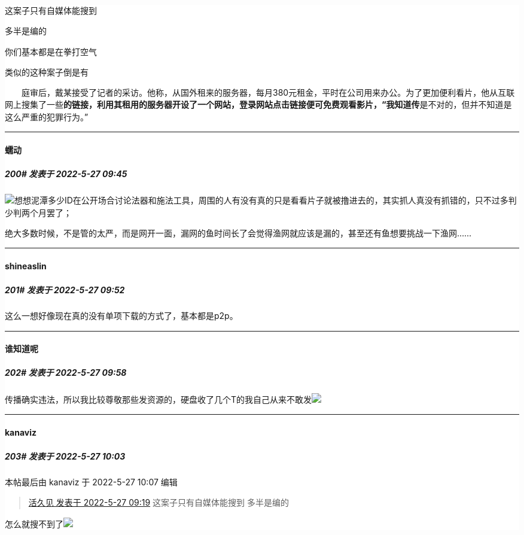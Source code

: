 这案子只有自媒体能搜到

多半是编的

你们基本都是在拳打空气

类似的这种案子倒是有

　　庭审后，戴某接受了记者的采访。他称，从国外租来的服务器，每月380元租金，平时在公司用来办公。为了更加便利看片，他从互联网上搜集了一些**的链接，利用其租用的服务器开设了一个网站，登录网站点击链接便可免费观看影片，“我知道传**是不对的，但并不知道是这么严重的犯罪行为。”



*****

####  蠕动  
##### 200#       发表于 2022-5-27 09:45

<img src="https://static.saraba1st.com/image/smiley/face2017/074.png" referrerpolicy="no-referrer">想想泥潭多少ID在公开场合讨论法器和施法工具，周围的人有没有真的只是看看片子就被撸进去的，其实抓人真没有抓错的，只不过多判少判两个月罢了；

绝大多数时候，不是管的太严，而是网开一面，漏网的鱼时间长了会觉得渔网就应该是漏的，甚至还有鱼想要挑战一下渔网……

*****

####  shineaslin  
##### 201#       发表于 2022-5-27 09:52

这么一想好像现在真的没有单项下载的方式了，基本都是p2p。



*****

####  谁知道呢  
##### 202#       发表于 2022-5-27 09:58

传播确实违法，所以我比较尊敬那些发资源的，硬盘收了几个T的我自己从来不敢发<img src="https://static.saraba1st.com/image/smiley/face2017/094.png" referrerpolicy="no-referrer">



*****

####  kanaviz  
##### 203#       发表于 2022-5-27 10:03

 本帖最后由 kanaviz 于 2022-5-27 10:07 编辑 
<blockquote><a href="httphttps://bbs.saraba1st.com/2b/forum.php?mod=redirect&amp;goto=findpost&amp;pid=56009855&amp;ptid=2071452" target="_blank">活久见 发表于 2022-5-27 09:19</a>
 这案子只有自媒体能搜到 多半是编的  </blockquote>
怎么就搜不到了<img src="https://static.saraba1st.com/image/smiley/face2017/047.png" referrerpolicy="no-referrer">

